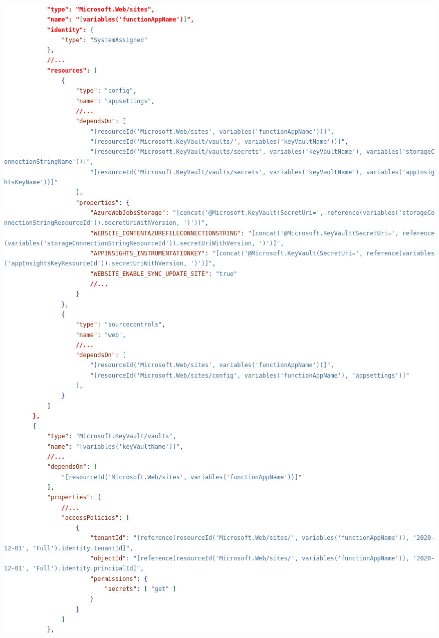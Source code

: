 ```json
            "type": "Microsoft.Web/sites",
            "name": "[variables('functionAppName')]",
            "identity": {
                "type": "SystemAssigned"
            },
            //...
            "resources": [
                {
                    "type": "config",
                    "name": "appsettings",
                    //...
                    "dependsOn": [
                        "[resourceId('Microsoft.Web/sites', variables('functionAppName'))]",
                        "[resourceId('Microsoft.KeyVault/vaults/', variables('keyVaultName'))]",
                        "[resourceId('Microsoft.KeyVault/vaults/secrets', variables('keyVaultName'), variables('storageConnectionStringName'))]",
                        "[resourceId('Microsoft.KeyVault/vaults/secrets', variables('keyVaultName'), variables('appInsightsKeyName'))]"
                    ],
                    "properties": {
                        "AzureWebJobsStorage": "[concat('@Microsoft.KeyVault(SecretUri=', reference(variables('storageConnectionStringResourceId')).secretUriWithVersion, ')')]",
                        "WEBSITE_CONTENTAZUREFILECONNECTIONSTRING": "[concat('@Microsoft.KeyVault(SecretUri=', reference(variables('storageConnectionStringResourceId')).secretUriWithVersion, ')')]",
                        "APPINSIGHTS_INSTRUMENTATIONKEY": "[concat('@Microsoft.KeyVault(SecretUri=', reference(variables('appInsightsKeyResourceId')).secretUriWithVersion, ')')]",
                        "WEBSITE_ENABLE_SYNC_UPDATE_SITE": "true"
                        //...
                    }
                },
                {
                    "type": "sourcecontrols",
                    "name": "web",
                    //...
                    "dependsOn": [
                        "[resourceId('Microsoft.Web/sites', variables('functionAppName'))]",
                        "[resourceId('Microsoft.Web/sites/config', variables('functionAppName'), 'appsettings')]"
                    ],
                }
            ]
        },
        {
            "type": "Microsoft.KeyVault/vaults",
            "name": "[variables('keyVaultName')]",
            //...
            "dependsOn": [
                "[resourceId('Microsoft.Web/sites', variables('functionAppName'))]"
            ],
            "properties": {
                //...
                "accessPolicies": [
                    {
                        "tenantId": "[reference(resourceId('Microsoft.Web/sites/', variables('functionAppName')), '2020-12-01', 'Full').identity.tenantId]",
                        "objectId": "[reference(resourceId('Microsoft.Web/sites/', variables('functionAppName')), '2020-12-01', 'Full').identity.principalId]",
                        "permissions": {
                            "secrets": [ "get" ]
                        }
                    }
                ]
            },
```